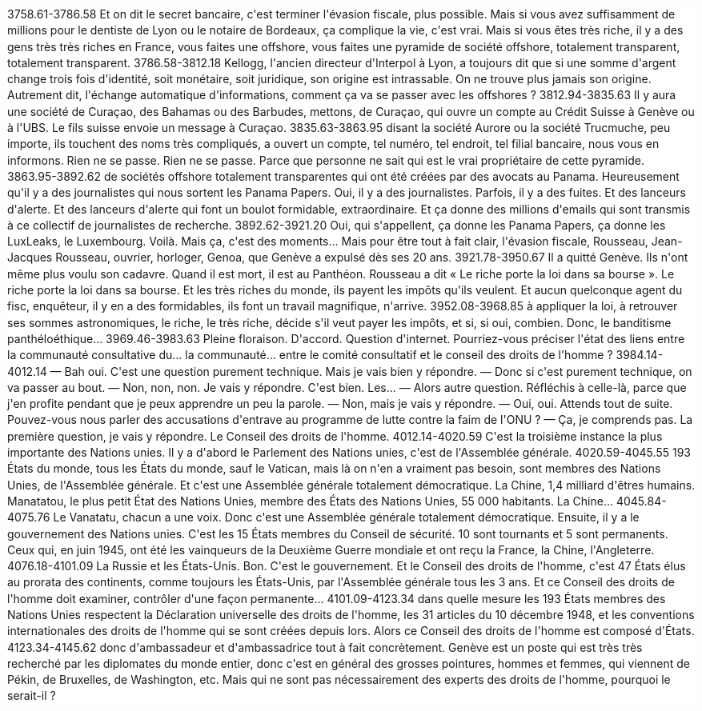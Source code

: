 3758.61-3786.58   Et on dit le secret bancaire, c'est terminer l'évasion fiscale, plus possible. Mais si vous avez suffisamment de millions pour le dentiste de Lyon ou le notaire de Bordeaux, ça complique la vie, c'est vrai. Mais si vous êtes très riche, il y a des gens très très riches en France, vous faites une offshore, vous faites une pyramide de société offshore, totalement transparent, totalement transparent.
3786.58-3812.18   Kellogg, l'ancien directeur d'Interpol à Lyon, a toujours dit que si une somme d'argent change trois fois d'identité, soit monétaire, soit juridique, son origine est intrassable. On ne trouve plus jamais son origine. Autrement dit, l'échange automatique d'informations, comment ça va se passer avec les offshores ?
3812.94-3835.63   Il y aura une société de Curaçao, des Bahamas ou des Barbudes, mettons, de Curaçao, qui ouvre un compte au Crédit Suisse à Genève ou à l'UBS. Le fils suisse envoie un message à Curaçao.
3835.63-3863.95   disant la société Aurore ou la société Trucmuche, peu importe, ils touchent des noms très compliqués, a ouvert un compte, tel numéro, tel endroit, tel filial bancaire, nous vous en informons. Rien ne se passe. Rien ne se passe. Parce que personne ne sait qui est le vrai propriétaire de cette pyramide.
3863.95-3892.62   de sociétés offshore totalement transparentes qui ont été créées par des avocats au Panama. Heureusement qu'il y a des journalistes qui nous sortent les Panama Papers. Oui, il y a des journalistes. Parfois, il y a des fuites. Et des lanceurs d'alerte. Et des lanceurs d'alerte qui font un boulot formidable, extraordinaire. Et ça donne des millions d'emails qui sont transmis à ce collectif de journalistes de recherche.
3892.62-3921.20   Oui, qui s'appellent, ça donne les Panama Papers, ça donne les LuxLeaks, le Luxembourg. Voilà. Mais ça, c'est des moments... Mais pour être tout à fait clair, l'évasion fiscale, Rousseau, Jean-Jacques Rousseau, ouvrier, horloger, Genoa, que Genève a expulsé dès ses 20 ans.
3921.78-3950.67   Il a quitté Genève. Ils n'ont même plus voulu son cadavre. Quand il est mort, il est au Panthéon. Rousseau a dit « Le riche porte la loi dans sa bourse ». Le riche porte la loi dans sa bourse. Et les très riches du monde, ils payent les impôts qu'ils veulent. Et aucun quelconque agent du fisc, enquêteur, il y en a des formidables, ils font un travail magnifique, n'arrive.
3952.08-3968.85   à appliquer la loi, à retrouver ses sommes astronomiques, le riche, le très riche, décide s'il veut payer les impôts, et si, si oui, combien. Donc, le banditisme panthéloéthique...
3969.46-3983.63   Pleine floraison. D'accord. Question d'internet. Pourriez-vous préciser l'état des liens entre la communauté consultative du... la communauté... entre le comité consultatif et le conseil des droits de l'homme ?
3984.14-4012.14   — Bah oui. C'est une question purement technique. Mais je vais bien y répondre. — Donc si c'est purement technique, on va passer au bout. — Non, non, non. Je vais y répondre. C'est bien. Les... — Alors autre question. Réfléchis à celle-là, parce que j'en profite pendant que je peux apprendre un peu la parole. — Non, mais je vais y répondre. — Oui, oui. Attends tout de suite. Pouvez-vous nous parler des accusations d'entrave au programme de lutte contre la faim de l'ONU ? — Ça, je comprends pas. La première question, je vais y répondre. Le Conseil des droits de l'homme.
4012.14-4020.59   C'est la troisième instance la plus importante des Nations unies. Il y a d'abord le Parlement des Nations unies, c'est de l'Assemblée générale.
4020.59-4045.55   193 États du monde, tous les États du monde, sauf le Vatican, mais là on n'en a vraiment pas besoin, sont membres des Nations Unies, de l'Assemblée générale. Et c'est une Assemblée générale totalement démocratique. La Chine, 1,4 milliard d'êtres humains. Manatatou, le plus petit État des Nations Unies, membre des États des Nations Unies, 55 000 habitants. La Chine...
4045.84-4075.76   Le Vanatatu, chacun a une voix. Donc c'est une Assemblée générale totalement démocratique. Ensuite, il y a le gouvernement des Nations unies. C'est les 15 États membres du Conseil de sécurité. 10 sont tournants et 5 sont permanents. Ceux qui, en juin 1945, ont été les vainqueurs de la Deuxième Guerre mondiale et ont reçu la France, la Chine, l'Angleterre.
4076.18-4101.09   La Russie et les États-Unis. Bon. C'est le gouvernement. Et le Conseil des droits de l'homme, c'est 47 États élus au prorata des continents, comme toujours les États-Unis, par l'Assemblée générale tous les 3 ans. Et ce Conseil des droits de l'homme doit examiner, contrôler d'une façon permanente...
4101.09-4123.34   dans quelle mesure les 193 États membres des Nations Unies respectent la Déclaration universelle des droits de l'homme, les 31 articles du 10 décembre 1948, et les conventions internationales des droits de l'homme qui se sont créées depuis lors. Alors ce Conseil des droits de l'homme est composé d'États.
4123.34-4145.62   donc d'ambassadeur et d'ambassadrice tout à fait concrètement. Genève est un poste qui est très très recherché par les diplomates du monde entier, donc c'est en général des grosses pointures, hommes et femmes, qui viennent de Pékin, de Bruxelles, de Washington, etc. Mais qui ne sont pas nécessairement des experts des droits de l'homme, pourquoi le serait-il ?